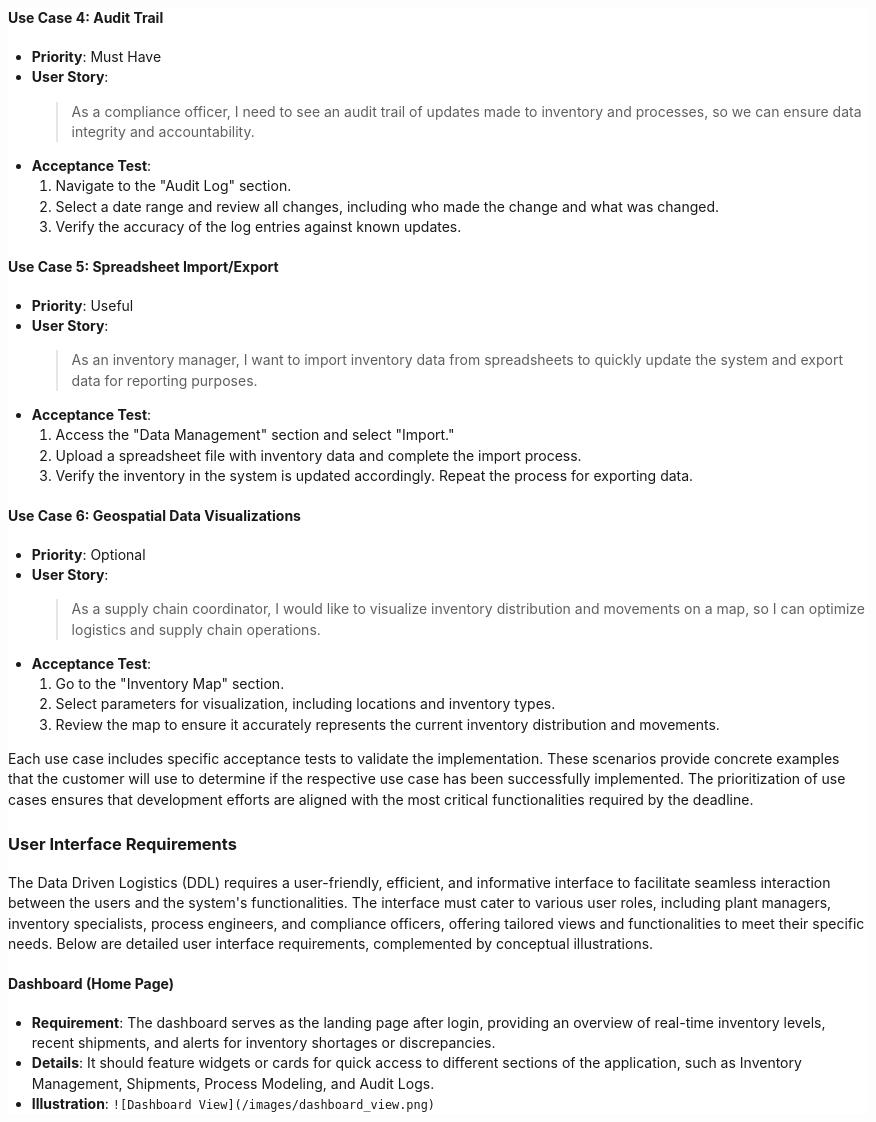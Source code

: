 #### Use Case 4: Audit Trail

- **Priority**: Must Have
- **User Story**:
  > As a compliance officer, I need to see an audit trail of updates made to inventory and processes, so we can ensure data integrity and accountability.
- **Acceptance Test**:
  1. Navigate to the "Audit Log" section.
  2. Select a date range and review all changes, including who made the change and what was changed.
  3. Verify the accuracy of the log entries against known updates.

#### Use Case 5: Spreadsheet Import/Export

- **Priority**: Useful
- **User Story**:
  > As an inventory manager, I want to import inventory data from spreadsheets to quickly update the system and export data for reporting purposes.
- **Acceptance Test**:
  1. Access the "Data Management" section and select "Import."
  2. Upload a spreadsheet file with inventory data and complete the import process.
  3. Verify the inventory in the system is updated accordingly. Repeat the process for exporting data.

#### Use Case 6: Geospatial Data Visualizations

- **Priority**: Optional
- **User Story**:
  > As a supply chain coordinator, I would like to visualize inventory distribution and movements on a map, so I can optimize logistics and supply chain operations.
- **Acceptance Test**:
  1. Go to the "Inventory Map" section.
  2. Select parameters for visualization, including locations and inventory types.
  3. Review the map to ensure it accurately represents the current inventory distribution and movements.

Each use case includes specific acceptance tests to validate the implementation. These scenarios provide concrete examples that the customer will use to determine if the respective use case has been successfully implemented. The prioritization of use cases ensures that development efforts are aligned with the most critical functionalities required by the deadline.

### User Interface Requirements

The Data Driven Logistics (DDL) requires a user-friendly, efficient, and informative interface to facilitate seamless interaction between the users and the system's functionalities. The interface must cater to various user roles, including plant managers, inventory specialists, process engineers, and compliance officers, offering tailored views and functionalities to meet their specific needs. Below are detailed user interface requirements, complemented by conceptual illustrations.

#### Dashboard (Home Page)

- **Requirement**: The dashboard serves as the landing page after login, providing an overview of real-time inventory levels, recent shipments, and alerts for inventory shortages or discrepancies.
- **Details**: It should feature widgets or cards for quick access to different sections of the application, such as Inventory Management, Shipments, Process Modeling, and Audit Logs.
- **Illustration**: `![Dashboard View](/images/dashboard_view.png)`
